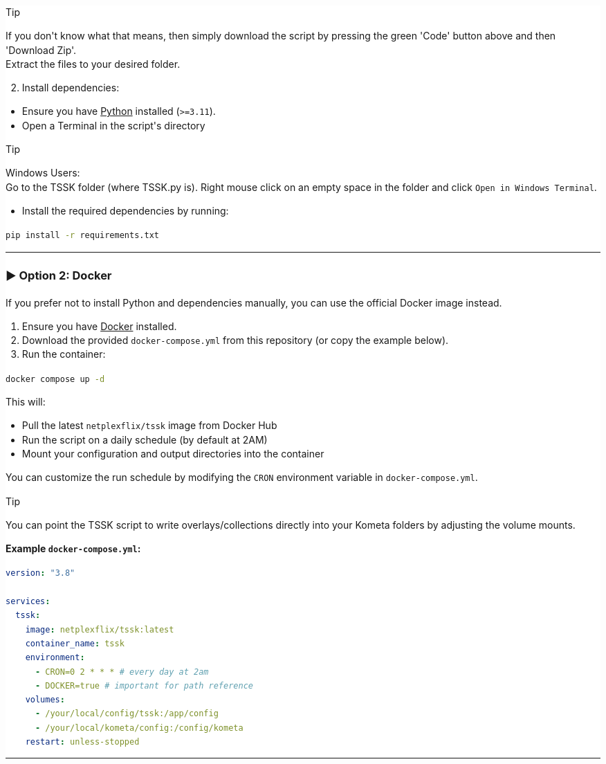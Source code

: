 > [!TIP]
>If you don't know what that means, then simply download the script by pressing the green 'Code' button above and then 'Download Zip'.  
>Extract the files to your desired folder.

2. Install dependencies:
- Ensure you have [Python](https://www.python.org/downloads/) installed (`>=3.11`).
- Open a Terminal in the script's directory
> [!TIP]
>Windows Users:  
>Go to the TSSK folder (where TSSK.py is). Right mouse click on an empty space in the folder and click `Open in Windows Terminal`.
- Install the required dependencies by running:
```sh
pip install -r requirements.txt
```

---

### ▶️ Option 2: Docker

If you prefer not to install Python and dependencies manually, you can use the official Docker image instead.

1. Ensure you have [Docker](https://docs.docker.com/get-docker/) installed.
2. Download the provided `docker-compose.yml` from this repository (or copy the example below).
3. Run the container:
```sh
docker compose up -d
```

This will:
- Pull the latest `netplexflix/tssk` image from Docker Hub
- Run the script on a daily schedule (by default at 2AM)
- Mount your configuration and output directories into the container

You can customize the run schedule by modifying the `CRON` environment variable in `docker-compose.yml`.

> [!TIP]
> You can point the TSSK script to write overlays/collections directly into your Kometa folders by adjusting the volume mounts.

**Example `docker-compose.yml`:**

```yaml
version: "3.8"

services:
  tssk:
    image: netplexflix/tssk:latest
    container_name: tssk
    environment:
      - CRON=0 2 * * * # every day at 2am
      - DOCKER=true # important for path reference
    volumes:
      - /your/local/config/tssk:/app/config
      - /your/local/kometa/config:/config/kometa
    restart: unless-stopped
```

---